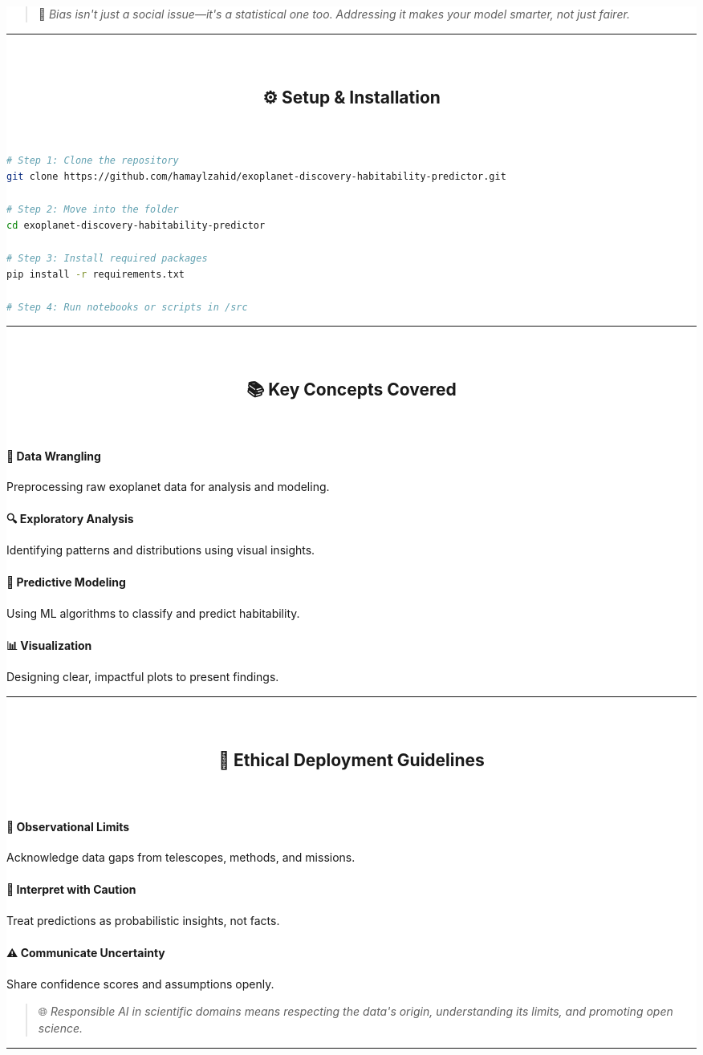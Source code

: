 > 🧠 *Bias isn't just a social issue—it's a statistical one too. Addressing it makes your model smarter, not just fairer.*


---

<br><h2 align="center">⚙️ Setup & Installation</h2><br>

```bash
# Step 1: Clone the repository
git clone https://github.com/hamaylzahid/exoplanet-discovery-habitability-predictor.git

# Step 2: Move into the folder
cd exoplanet-discovery-habitability-predictor

# Step 3: Install required packages
pip install -r requirements.txt

# Step 4: Run notebooks or scripts in /src
```
---

<br>
<h2 align="center">📚 Key Concepts Covered</h2>
<br>

<h4>🧹 Data Wrangling</h4>  
Preprocessing raw exoplanet data for analysis and modeling.

<h4>🔍 Exploratory Analysis</h4>  
Identifying patterns and distributions using visual insights.

<h4>🤖 Predictive Modeling</h4>  
Using ML algorithms to classify and predict habitability.

<h4>📊 Visualization</h4>  
Designing clear, impactful plots to present findings.


---

<br>
<h2 align="center">🚀 Ethical Deployment Guidelines</h2>
<br>

<h4>🔭 Observational Limits</h4>  
Acknowledge data gaps from telescopes, methods, and missions.

<h4>🧪 Interpret with Caution</h4>  
Treat predictions as probabilistic insights, not facts.

<h4>⚠️ Communicate Uncertainty</h4>  
Share confidence scores and assumptions openly.

> 🌐 *Responsible AI in scientific domains means respecting the data's origin, understanding its limits, and promoting open science.*

---
